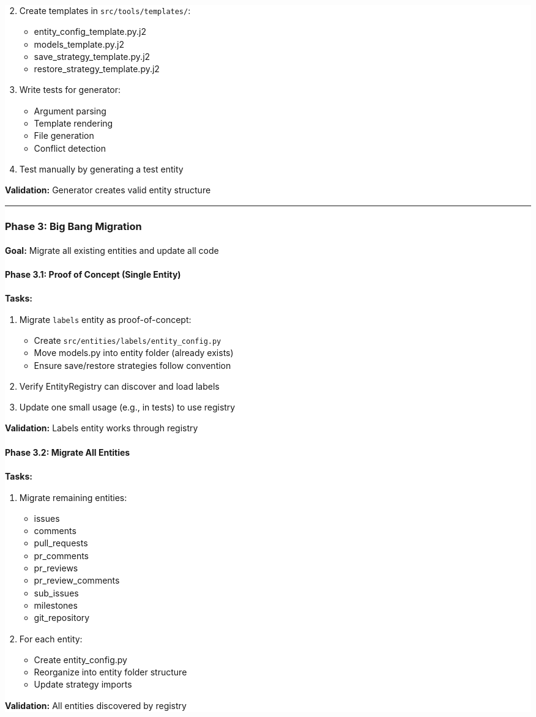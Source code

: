 2. Create templates in `src/tools/templates/`:
   - entity_config_template.py.j2
   - models_template.py.j2
   - save_strategy_template.py.j2
   - restore_strategy_template.py.j2

3. Write tests for generator:
   - Argument parsing
   - Template rendering
   - File generation
   - Conflict detection

4. Test manually by generating a test entity

**Validation:** Generator creates valid entity structure

---

### Phase 3: Big Bang Migration

**Goal:** Migrate all existing entities and update all code

#### Phase 3.1: Proof of Concept (Single Entity)

**Tasks:**
1. Migrate `labels` entity as proof-of-concept:
   - Create `src/entities/labels/entity_config.py`
   - Move models.py into entity folder (already exists)
   - Ensure save/restore strategies follow convention

2. Verify EntityRegistry can discover and load labels

3. Update one small usage (e.g., in tests) to use registry

**Validation:** Labels entity works through registry

#### Phase 3.2: Migrate All Entities

**Tasks:**
1. Migrate remaining entities:
   - issues
   - comments
   - pull_requests
   - pr_comments
   - pr_reviews
   - pr_review_comments
   - sub_issues
   - milestones
   - git_repository

2. For each entity:
   - Create entity_config.py
   - Reorganize into entity folder structure
   - Update strategy imports

**Validation:** All entities discovered by registry
